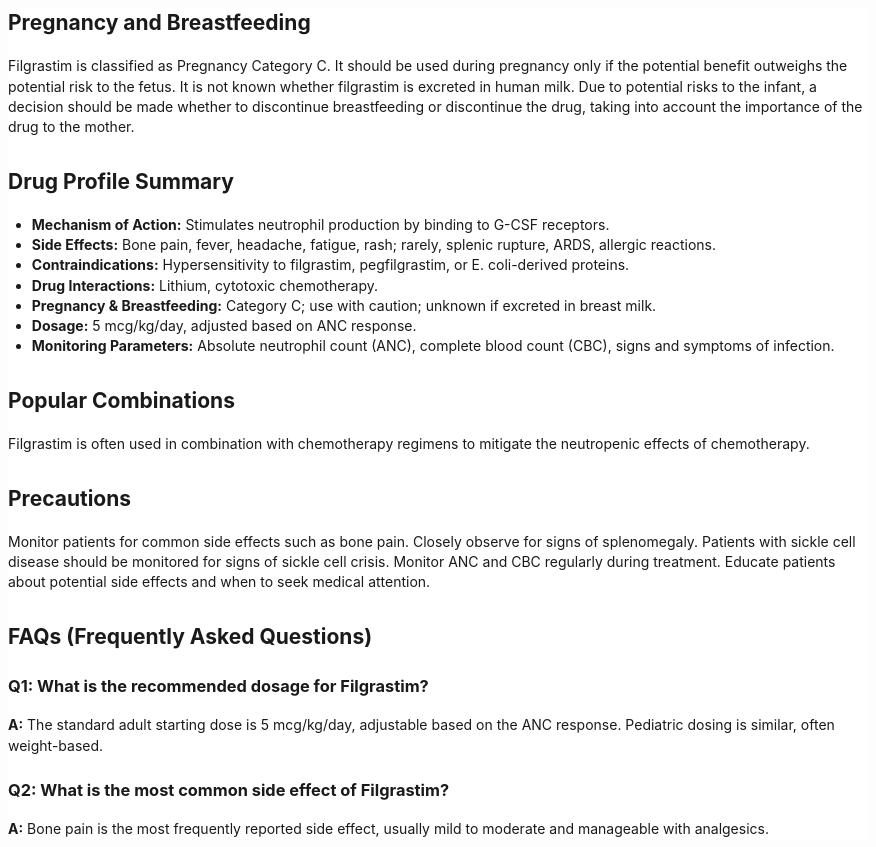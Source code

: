 
## **Pregnancy and Breastfeeding**

Filgrastim is classified as Pregnancy Category C. It should be used during pregnancy only if the potential benefit outweighs the potential risk to the fetus. It is not known whether filgrastim is excreted in human milk. Due to potential risks to the infant, a decision should be made whether to discontinue breastfeeding or discontinue the drug, taking into account the importance of the drug to the mother.



## **Drug Profile Summary**

* **Mechanism of Action:** Stimulates neutrophil production by binding to G-CSF receptors.
* **Side Effects:** Bone pain, fever, headache, fatigue, rash; rarely, splenic rupture, ARDS, allergic reactions.
* **Contraindications:** Hypersensitivity to filgrastim, pegfilgrastim, or E. coli-derived proteins.
* **Drug Interactions:** Lithium, cytotoxic chemotherapy.
* **Pregnancy & Breastfeeding:** Category C; use with caution; unknown if excreted in breast milk.
* **Dosage:** 5 mcg/kg/day, adjusted based on ANC response.
* **Monitoring Parameters:** Absolute neutrophil count (ANC), complete blood count (CBC), signs and symptoms of infection.


## **Popular Combinations**

Filgrastim is often used in combination with chemotherapy regimens to mitigate the neutropenic effects of chemotherapy.


## **Precautions**

Monitor patients for common side effects such as bone pain.  Closely observe for signs of splenomegaly. Patients with sickle cell disease should be monitored for signs of sickle cell crisis. Monitor ANC and CBC regularly during treatment.  Educate patients about potential side effects and when to seek medical attention.



## **FAQs (Frequently Asked Questions)**

### **Q1: What is the recommended dosage for Filgrastim?**

**A:** The standard adult starting dose is 5 mcg/kg/day, adjustable based on the ANC response.  Pediatric dosing is similar, often weight-based.

### **Q2: What is the most common side effect of Filgrastim?**

**A:** Bone pain is the most frequently reported side effect, usually mild to moderate and manageable with analgesics.
